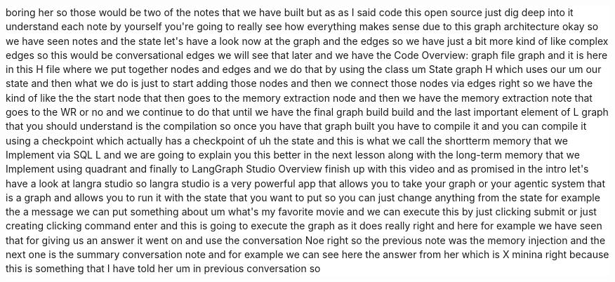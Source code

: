 boring her so those would be two of the
notes that we have built but as as I
said code this open source just dig deep
into it understand each note by yourself
you're going to really see how
everything makes sense due to this graph
architecture okay so we have seen notes
and the state let's have a look now at
the graph and the edges so we have just
a bit more kind of like complex edges so
this would be conversational edges we
will see that later and we have the
Code Overview: graph file
graph and it is here in this H file
where we put together nodes and edges
and we do that by using the class um
State graph H which uses our um our
state and then what we do is just to
start adding those nodes and then we
connect those nodes via edges right so
we have the kind of like the the start
node that then goes to the memory
extraction node and then we have the
memory extraction note that goes to the
WR or no and we continue to do that
until we have the final graph build
build and the last important element of
L graph that you should understand is
the compilation so once you have that
graph built you have to compile it and
you can compile it using a checkpoint
which actually has a checkpoint of uh
the state and this is what we call the
shortterm memory that we Implement via
SQL L and we are going to explain you
this better in the next lesson along
with the long-term memory that we
Implement using quadrant and finally to
LangGraph Studio Overview
finish up with this video and as
promised in the intro let's have a look
at langra studio so langra studio is a
very powerful app that allows you to
take your graph or your agentic system
that is a graph and allows you to run it
with the state that you want to put so
you can just change anything from the
state for example the a message we can
put something about um what's my
favorite
movie and we can execute this by just
clicking submit or just creating
clicking command
enter and this is going to execute the
graph as it does really right and here
for example we have seen that for giving
us an answer it went on and use the
conversation Noe right so the previous
note was the memory injection and the
next one is the summary conversation
note and for example we can see here the
answer from her which is X minina right
because this is something that I have
told her um in previous conversation so